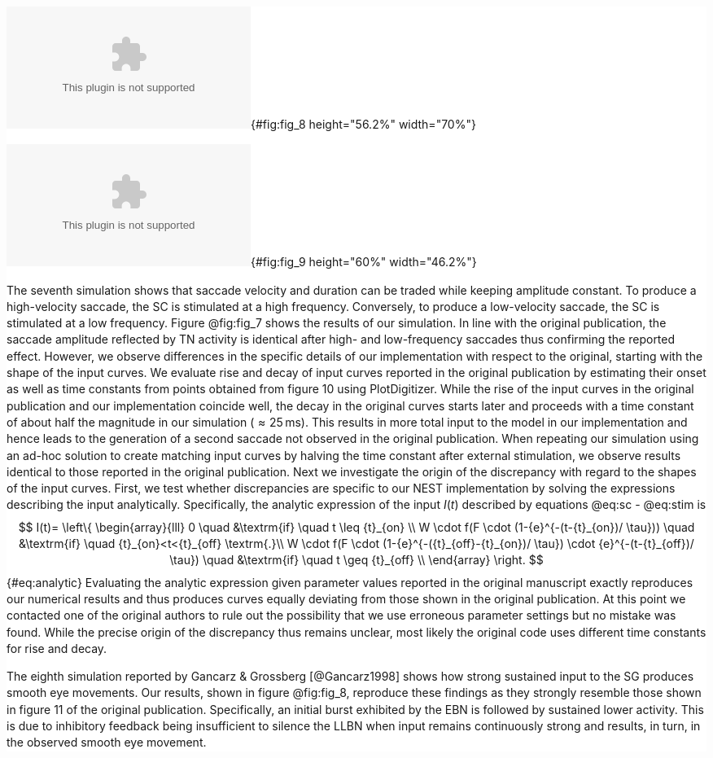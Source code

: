 ![**Smooth staircase eye movements.** 
Activity profiles of SG neurons accompanying smooth eyes movement as a result of strong ($\mathrm{I=3}$) sustained ($300\,\mathrm{ms}$) input.](figures/fig8.eps){#fig:fig_8 height="56.2%" width="70%"}

![**Interrupted saccade resulting from OPN stimulation.** 
OPN stimulation interrupts the saccade, which remains accurate nonetheless. An  input of ($\mathrm{I=0.7}$) is applied to the LLBN for $100\,\mathrm{ms}$. At $45\,\mathrm{ms}$ after onset of the input, the OPN is stimulated ($\mathrm{J=1.8}$) for $5\,\mathrm{ms}$. The dashed curve shows TN activity for an uninterrupted saccade.](figures/fig9.eps){#fig:fig_9 height="60%" width="46.2%"}

The seventh simulation shows that saccade velocity and duration can be traded while keeping amplitude constant. To produce a high-velocity saccade, the SC is stimulated at a high frequency. Conversely, to produce a low-velocity saccade, the SC is stimulated at a low frequency. Figure @fig:fig_7 shows the results of our simulation. In line with the original publication, the saccade amplitude reflected by TN activity is identical after high- and low-frequency saccades thus confirming the reported effect. However, we observe differences in the specific details of our implementation with respect to the original, starting with the shape of the input curves. We evaluate rise and decay of input curves reported in the original publication by estimating their onset as well as time constants from points obtained from figure 10 using PlotDigitizer. While the rise of the input curves in the original publication and our implementation coincide well, the decay in the original curves starts later and proceeds with a time constant of about half the magnitude in our simulation ($\approx25\,\mathrm{ms}$).
This results in more total input to the model in our implementation and hence leads to the generation of a second saccade not observed in the original publication. When repeating our simulation using an ad-hoc solution to create matching input curves by halving the time constant after external stimulation, we observe results identical to those reported in the original publication. Next we investigate the origin of the discrepancy with regard to the shapes of the input curves. First, we test whether discrepancies are specific to our NEST implementation by solving the expressions describing the input analytically. Specifically, the analytic expression of the input $I(t)$ described by equations @eq:sc - @eq:stim is
$$
I(t)=
\left\{
\begin{array}{lll}
	0 \quad &\textrm{if} \quad t \leq {t}_{on} \\
	W \cdot f(F \cdot (1-{e}^{-(t-{t}_{on})/ \tau})) \quad &\textrm{if} \quad {t}_{on}<t<{t}_{off} \textrm{.}\\
	W \cdot f(F \cdot (1-{e}^{-({t}_{off}-{t}_{on})/ \tau}) \cdot {e}^{-(t-{t}_{off})/ \tau}) \quad &\textrm{if} \quad t \geq {t}_{off} \\
\end{array}
\right.
$$ {#eq:analytic}
Evaluating the analytic expression given parameter values reported in the original manuscript exactly reproduces our numerical results and thus produces curves equally deviating from those shown in the original publication. At this point we contacted one of the original authors to rule out the possibility that we use erroneous parameter settings but no mistake was found. While the precise origin of the discrepancy thus remains unclear, most likely the original code uses different time constants for rise and decay.

The eighth simulation reported by Gancarz & Grossberg [@Gancarz1998] shows how strong sustained input to the SG produces smooth eye movements. Our results, shown in figure @fig:fig_8, reproduce these findings as they strongly resemble those shown in figure 11 of the original publication. Specifically, an initial burst exhibited by the EBN is followed by sustained lower activity. This is due to inhibitory feedback being insufficient to silence the LLBN when input remains continuously strong and results, in turn, in the observed smooth eye movement.
